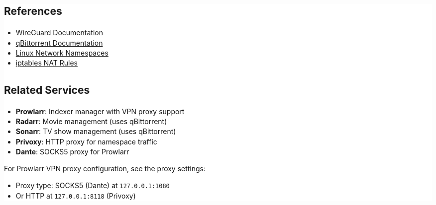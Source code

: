 
## References

- [WireGuard Documentation](https://www.wireguard.com/)
- [qBittorrent Documentation](https://github.com/qbittorrent/qBittorrent/wiki)
- [Linux Network Namespaces](https://man7.org/linux/man-pages/man7/network_namespaces.7.html)
- [iptables NAT Rules](https://wiki.archlinux.org/title/Iptables)

## Related Services

- **Prowlarr**: Indexer manager with VPN proxy support
- **Radarr**: Movie management (uses qBittorrent)
- **Sonarr**: TV show management (uses qBittorrent)
- **Privoxy**: HTTP proxy for namespace traffic
- **Dante**: SOCKS5 proxy for Prowlarr

For Prowlarr VPN proxy configuration, see the proxy settings:

- Proxy type: SOCKS5 (Dante) at `127.0.0.1:1080`
- Or HTTP at `127.0.0.1:8118` (Privoxy)
